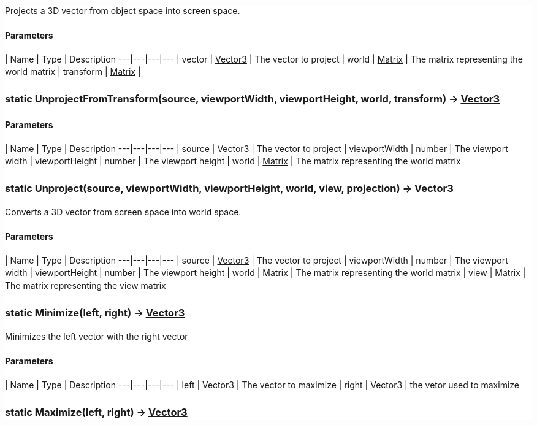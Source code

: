 Projects a 3D vector from object space into screen space.

#### Parameters
 | Name | Type | Description
---|---|---|---
 | vector | [Vector3](/classes/2.5/Vector3) |     The vector to project
 | world | [Matrix](/classes/2.5/Matrix) |     The matrix representing the world matrix
 | transform | [Matrix](/classes/2.5/Matrix) |     
### static UnprojectFromTransform(source, viewportWidth, viewportHeight, world, transform) &rarr; [Vector3](/classes/2.5/Vector3)



#### Parameters
 | Name | Type | Description
---|---|---|---
 | source | [Vector3](/classes/2.5/Vector3) |     The vector to project
 | viewportWidth | number |     The viewport width
 | viewportHeight | number |     The viewport height
 | world | [Matrix](/classes/2.5/Matrix) |     The matrix representing the world matrix
### static Unproject(source, viewportWidth, viewportHeight, world, view, projection) &rarr; [Vector3](/classes/2.5/Vector3)

Converts a 3D vector from screen space into world space.

#### Parameters
 | Name | Type | Description
---|---|---|---
 | source | [Vector3](/classes/2.5/Vector3) |     The vector to project
 | viewportWidth | number |     The viewport width
 | viewportHeight | number |     The viewport height
 | world | [Matrix](/classes/2.5/Matrix) |     The matrix representing the world matrix
 | view | [Matrix](/classes/2.5/Matrix) |     The matrix representing the view matrix
### static Minimize(left, right) &rarr; [Vector3](/classes/2.5/Vector3)

Minimizes the left vector with the right vector

#### Parameters
 | Name | Type | Description
---|---|---|---
 | left | [Vector3](/classes/2.5/Vector3) |     The vector to maximize
 | right | [Vector3](/classes/2.5/Vector3) |     the vetor used to maximize
### static Maximize(left, right) &rarr; [Vector3](/classes/2.5/Vector3)

